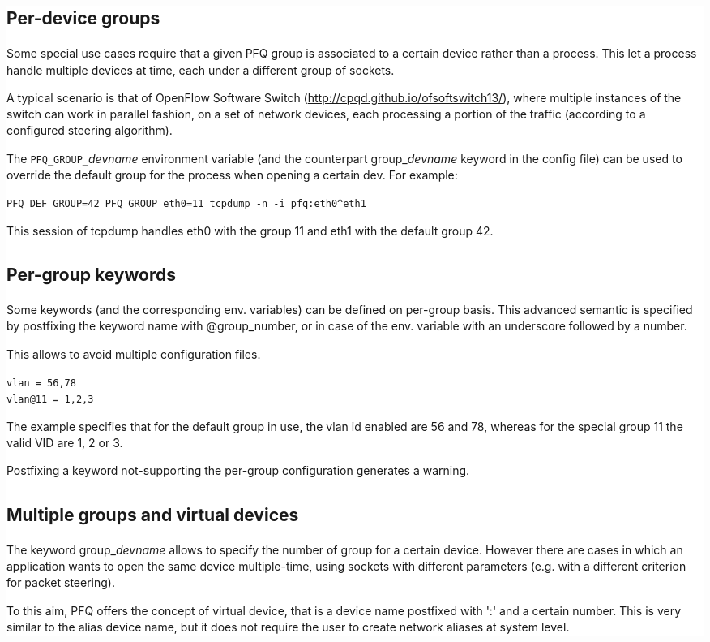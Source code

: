Per-device groups
-----------------

Some special use cases require that a given PFQ group is associated to a certain device rather than a process.
This let a process handle multiple devices at time, each under a different group of sockets. 

A typical scenario is that of OpenFlow Software Switch (http://cpqd.github.io/ofsoftswitch13/), where multiple 
instances of the switch can work in parallel fashion, on a set of network devices, each processing a portion of
the traffic (according to a configured steering algorithm).

The `PFQ_GROUP_`*devname* environment variable (and the counterpart group\_*devname* keyword in the config file) 
can be used to override the default group for the process when opening a certain dev. For example:

```
PFQ_DEF_GROUP=42 PFQ_GROUP_eth0=11 tcpdump -n -i pfq:eth0^eth1
```

This session of tcpdump handles eth0 with the group 11 and eth1 with the default group 42.


Per-group keywords
------------------

Some keywords (and the corresponding env. variables) can be defined on per-group basis. 
This advanced semantic is specified by postfixing the keyword name with @group\_number, or in case of the 
env. variable with an underscore followed by a number. 

This allows to avoid multiple configuration files.

```
vlan = 56,78 
vlan@11 = 1,2,3
```

The example specifies that for the default group in use, the vlan id enabled are 56 and 78, whereas for 
the special group 11 the valid VID are 1, 2 or 3.

Postfixing a keyword not-supporting the per-group configuration generates a warning.


Multiple groups and virtual devices
-----------------------------------

The keyword group\_*devname* allows to specify the number of group for a certain device. However there are 
cases in which an application wants to open the same device multiple-time, using sockets with different 
parameters (e.g.  with a different criterion for packet steering).

To this aim, PFQ offers the concept of virtual device, that is a device name postfixed with ':' and a 
certain number. This is very similar to the alias device name, but it does not require the user to create
network aliases at system level.
